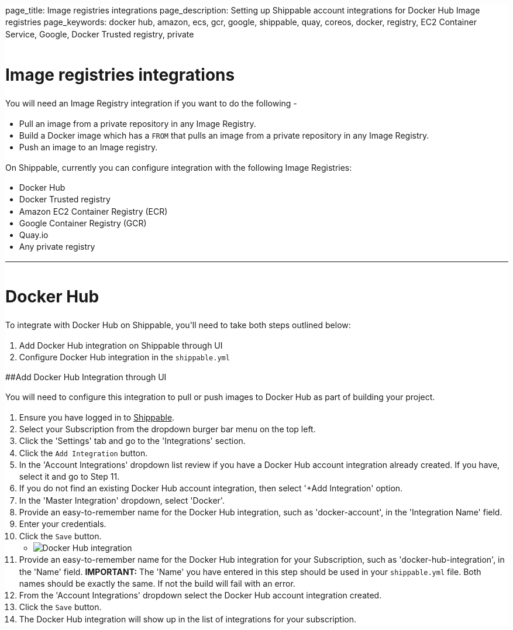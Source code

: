 page_title: Image registries integrations
page_description: Setting up Shippable account integrations for Docker Hub Image registries
page_keywords: docker hub, amazon, ecs, gcr, google, shippable, quay, coreos, docker, registry, EC2 Container Service, Google, Docker Trusted registry, private

# Image registries integrations

You will need an Image Registry integration if you want to do the following -

- Pull an image from a private repository in any Image Registry.
- Build a Docker image which has a `FROM` that pulls an image from a private repository in any Image Registry.
- Push an image to an Image registry.

On Shippable, currently you can configure integration with the following Image Registries:

- Docker Hub
- Docker Trusted registry
- Amazon EC2 Container Registry (ECR)
- Google Container Registry (GCR)
- Quay.io
- Any private registry

---

# Docker Hub

To integrate with Docker Hub on Shippable, you'll need to take both steps outlined below:

1. Add Docker Hub integration on Shippable through UI
2. Configure Docker Hub integration in the `shippable.yml`


##Add Docker Hub Integration through UI

You will need to configure this integration to pull or push images to Docker Hub as part of building your project.

1. Ensure you have logged in to [Shippable](https://app.shippable.com).
2. Select your Subscription from the dropdown burger bar menu on the top left.
3. Click the 'Settings' tab and go to the 'Integrations' section.
4. Click the `Add Integration` button.
5. In the 'Account Integrations' dropdown list review if you have a Docker Hub account integration already created. If you have, select it and go to Step 11.
6. If you do not find an existing Docker Hub account integration, then select '+Add Integration' option.
7. In the 'Master Integration' dropdown, select 'Docker'.
8. Provide an easy-to-remember name for the Docker Hub integration, such as 'docker-account', in the 'Integration Name' field.
9. Enter your credentials.
10. Click the `Save` button.
     - <img src="/ci/images/integrations/imageRegistries/dockerHub/accountInt.png" alt="Docker Hub integration" style="width:700px;"/>
11. Provide an easy-to-remember name for the Docker Hub integration for your Subscription, such as 'docker-hub-integration', in the 'Name' field.
**IMPORTANT:** The 'Name' you have entered in this step should be used in your `shippable.yml` file. Both names should be exactly the same. If not the build will fail with an error.
12. From the 'Account Integrations' dropdown select the Docker Hub account integration created.
13. Click the `Save` button.
14. The Docker Hub integration will show up in the list of integrations for your subscription.
